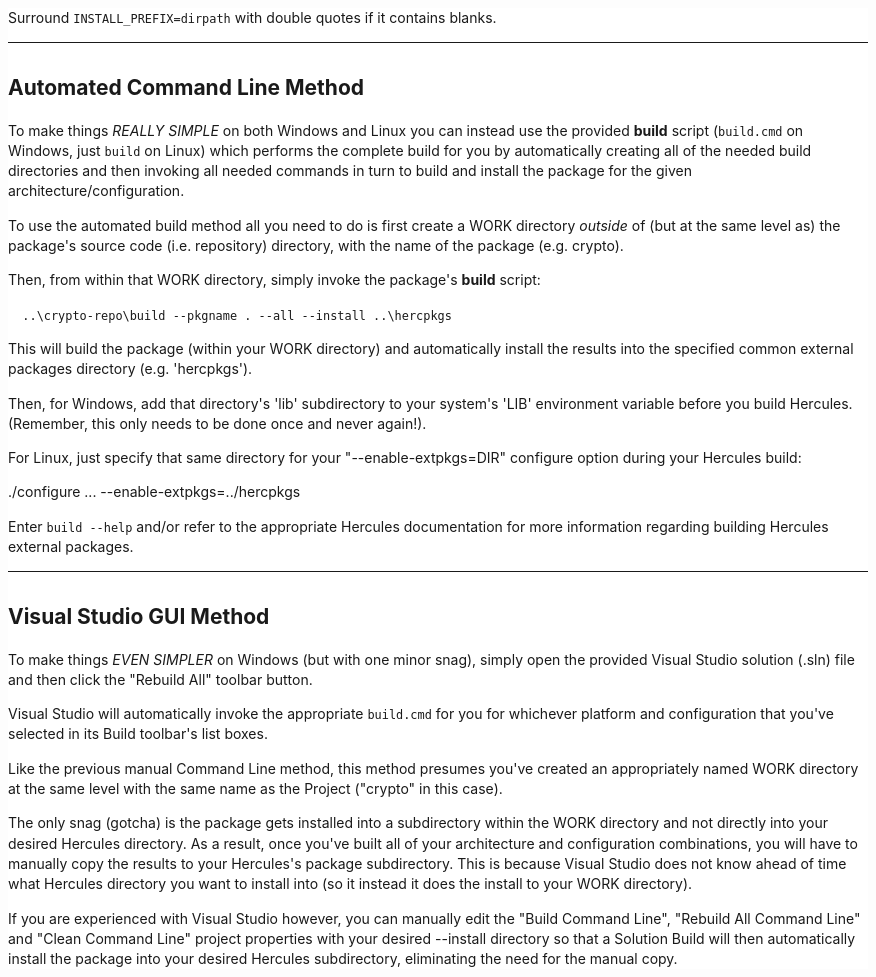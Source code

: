 Surround `INSTALL_PREFIX=dirpath` with double quotes if it contains blanks.

-------------------------------------------------------------------------------

## Automated Command Line Method

To make things _REALLY SIMPLE_ on both Windows and Linux you can instead use the provided **build** script (`build.cmd` on Windows, just `build` on Linux) which performs the complete build for you by automatically creating all of the needed build directories and then invoking all needed commands in turn to build and install the package for the given architecture/configuration.

To use the automated build method all you need to do is first create a WORK directory *outside* of (but at the same level as) the package's source code (i.e. repository) directory, with the name of the package (e.g. crypto).

Then, from within that WORK directory, simply invoke the package's **build** script:

```
  ..\crypto-repo\build --pkgname . --all --install ..\hercpkgs
```

This will build the package (within your WORK directory) and automatically install the results into the specified common external packages directory (e.g. 'hercpkgs').

Then, for Windows, add that directory's 'lib' subdirectory to your system's 'LIB' environment variable before you build Hercules. (Remember, this only needs to be done once and never again!).

For Linux, just specify that same directory for your "--enable-extpkgs=DIR" configure option during your Hercules build:


  ./configure  ...  --enable-extpkgs=../hercpkgs


Enter `build --help` and/or refer to the appropriate Hercules documentation for more information regarding building Hercules external packages.

-------------------------------------------------------------------------------

## Visual Studio GUI Method

To make things _EVEN SIMPLER_ on Windows (but with one minor snag), simply open the provided Visual Studio solution (.sln) file and then click the "Rebuild All" toolbar button.

Visual Studio will automatically invoke the appropriate `build.cmd` for you for whichever platform and configuration that you've selected in its Build toolbar's list boxes.

Like the previous manual Command Line method, this method presumes you've created an appropriately named WORK directory at the same level with the same name as the Project ("crypto" in this case).

The only snag (gotcha) is the package gets installed into a subdirectory within the WORK directory and not directly into your desired Hercules directory.  As a result, once you've built all of your architecture and configuration combinations, you will have to manually copy the results to your Hercules's package subdirectory.  This is because Visual Studio does not know ahead of time what Hercules directory you want to install into (so it instead it does the install to your WORK directory).

If you are experienced with Visual Studio however, you can manually edit the "Build Command Line", "Rebuild All Command Line" and "Clean Command Line" project properties with your desired --install directory so that a Solution Build will then automatically install the package into your desired Hercules subdirectory, eliminating the need for the manual copy.
